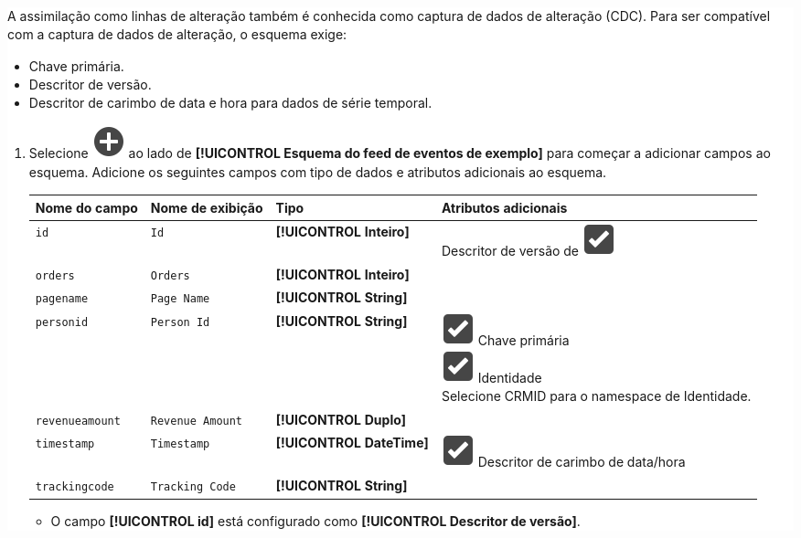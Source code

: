    A assimilação como linhas de alteração também é conhecida como captura de dados de alteração (CDC). Para ser compatível com a captura de dados de alteração, o esquema exige:

   * Chave primária.
   * Descritor de versão.
   * Descritor de carimbo de data e hora para dados de série temporal.

1. Selecione ![AddCircle](/help/assets/icons/AddCircle.svg) ao lado de **[!UICONTROL Esquema do feed de eventos de exemplo]** para começar a adicionar campos ao esquema. Adicione os seguintes campos com tipo de dados e atributos adicionais ao esquema.

   | Nome do campo | Nome de exibição | Tipo | Atributos adicionais |
   |---|---|---|---|
   | `id` | `Id` | **[!UICONTROL Inteiro]** | Descritor de versão de ![SelectBox](/help/assets/icons/SelectBox.svg) |
   | `orders` | `Orders` | **[!UICONTROL Inteiro]** | |
   | `pagename` | `Page Name` | **[!UICONTROL String]** | |
   | `personid` | `Person Id` | **[!UICONTROL String]** | ![SelectBox](/help/assets/icons/SelectBox.svg) Chave primária<br/>![SelectBox](/help/assets/icons/SelectBox.svg) Identidade<br/>Selecione CRMID para o namespace de Identidade. |
   | `revenueamount` | `Revenue Amount` | **[!UICONTROL Duplo]** | |
   | `timestamp` | `Timestamp` | **[!UICONTROL DateTime]** | ![SelectBox](/help/assets/icons/SelectBox.svg) Descritor de carimbo de data/hora |
   | `trackingcode` | `Tracking Code` | **[!UICONTROL String]** | |


   * O campo **[!UICONTROL id]** está configurado como **[!UICONTROL Descritor de versão]**.
